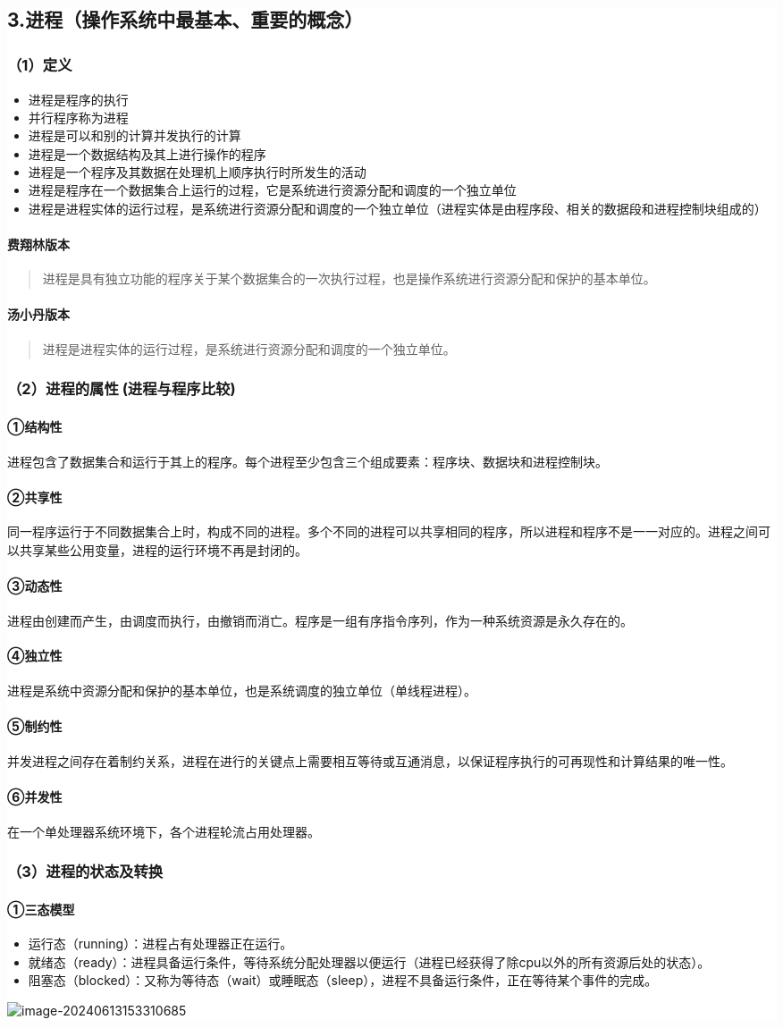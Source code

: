## 3.进程（操作系统中最基本、重要的概念）

### （1）定义

-   进程是程序的执行
-   并行程序称为进程
-   进程是可以和别的计算并发执行的计算
-   进程是一个数据结构及其上进行操作的程序
-   进程是一个程序及其数据在处理机上顺序执行时所发生的活动
-   进程是程序在一个数据集合上运行的过程，它是系统进行资源分配和调度的一个独立单位
-   进程是进程实体的运行过程，是系统进行资源分配和调度的一个独立单位（进程实体是由程序段、相关的数据段和进程控制块组成的）

#### 费翔林版本

>   进程是具有独立功能的程序关于某个数据集合的一次执行过程，也是操作系统进行资源分配和保护的基本单位。

#### 汤小丹版本

>   进程是进程实体的运行过程，是系统进行资源分配和调度的一个独立单位。

### （2）进程的属性 (进程与程序比较)

#### ①结构性

进程包含了数据集合和运行于其上的程序。每个进程至少包含三个组成要素：程序块、数据块和进程控制块。

#### ②共享性

同一程序运行于不同数据集合上时，构成不同的进程。多个不同的进程可以共享相同的程序，所以进程和程序不是一一对应的。进程之间可以共享某些公用变量，进程的运行环境不再是封闭的。

#### ③动态性

进程由创建而产生，由调度而执行，由撤销而消亡。程序是一组有序指令序列，作为一种系统资源是永久存在的。

#### ④独立性

进程是系统中资源分配和保护的基本单位，也是系统调度的独立单位（单线程进程）。

#### ⑤制约性

并发进程之间存在着制约关系，进程在进行的关键点上需要相互等待或互通消息，以保证程序执行的可再现性和计算结果的唯一性。

#### ⑥并发性

在一个单处理器系统环境下，各个进程轮流占用处理器。

### （3）进程的状态及转换

#### ①三态模型

-   运行态（running）：进程占有处理器正在运行。
-   就绪态（ready）：进程具备运行条件，等待系统分配处理器以便运行（进程已经获得了除cpu以外的所有资源后处的状态）。
-   阻塞态（blocked）：又称为等待态（wait）或睡眠态（sleep），进程不具备运行条件，正在等待某个事件的完成。

![image-20240613153310685](https://static.m0rtzz.com/images/Year:2024/Month:06/Day:13/15:33:10_image-20240613153310685.png)
